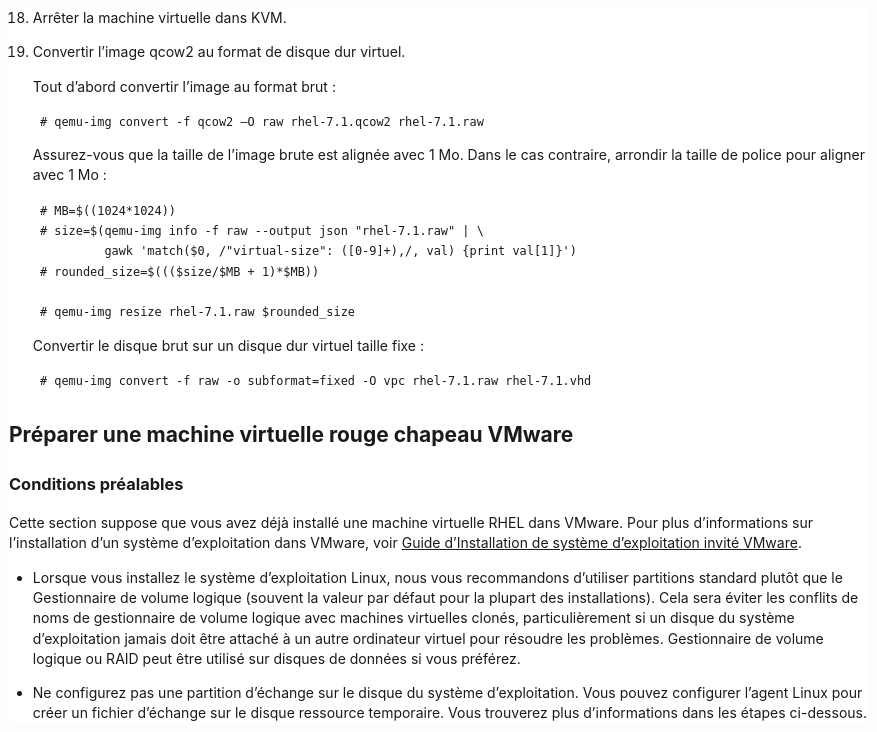 18. Arrêter la machine virtuelle dans KVM.

19. Convertir l’image qcow2 au format de disque dur virtuel.

    Tout d’abord convertir l’image au format brut :

         # qemu-img convert -f qcow2 –O raw rhel-7.1.qcow2 rhel-7.1.raw

    Assurez-vous que la taille de l’image brute est alignée avec 1 Mo. Dans le cas contraire, arrondir la taille de police pour aligner avec 1 Mo :

         # MB=$((1024*1024))
         # size=$(qemu-img info -f raw --output json "rhel-7.1.raw" | \
                  gawk 'match($0, /"virtual-size": ([0-9]+),/, val) {print val[1]}')
         # rounded_size=$((($size/$MB + 1)*$MB))

         # qemu-img resize rhel-7.1.raw $rounded_size

    Convertir le disque brut sur un disque dur virtuel taille fixe :

         # qemu-img convert -f raw -o subformat=fixed -O vpc rhel-7.1.raw rhel-7.1.vhd


## <a name="prepare-a-red-hat-based-virtual-machine-from-vmware"></a>Préparer une machine virtuelle rouge chapeau VMware
### <a name="prerequisites"></a>Conditions préalables
Cette section suppose que vous avez déjà installé une machine virtuelle RHEL dans VMware. Pour plus d’informations sur l’installation d’un système d’exploitation dans VMware, voir [Guide d’Installation de système d’exploitation invité VMware](http://partnerweb.vmware.com/GOSIG/home.html).

- Lorsque vous installez le système d’exploitation Linux, nous vous recommandons d’utiliser partitions standard plutôt que le Gestionnaire de volume logique (souvent la valeur par défaut pour la plupart des installations). Cela sera éviter les conflits de noms de gestionnaire de volume logique avec machines virtuelles clonés, particulièrement si un disque du système d’exploitation jamais doit être attaché à un autre ordinateur virtuel pour résoudre les problèmes. Gestionnaire de volume logique ou RAID peut être utilisé sur disques de données si vous préférez.

- Ne configurez pas une partition d’échange sur le disque du système d’exploitation. Vous pouvez configurer l’agent Linux pour créer un fichier d’échange sur le disque ressource temporaire. Vous trouverez plus d’informations dans les étapes ci-dessous.
